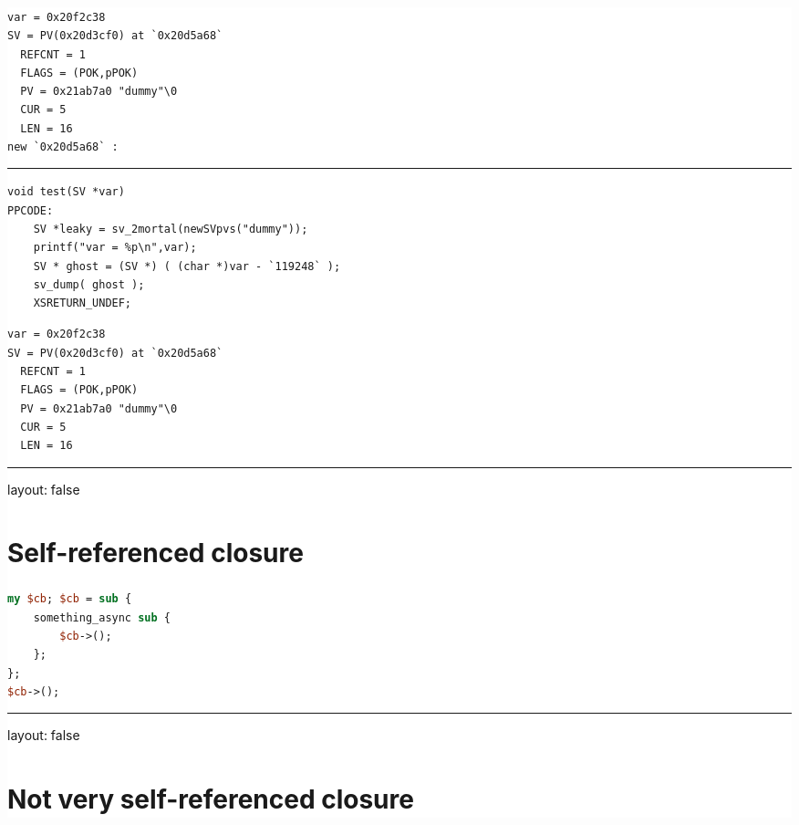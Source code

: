 ```
var = 0x20f2c38
SV = PV(0x20d3cf0) at `0x20d5a68`
  REFCNT = 1
  FLAGS = (POK,pPOK)
  PV = 0x21ab7a0 "dummy"\0
  CUR = 5
  LEN = 16
new `0x20d5a68` : 
```

---

```
void test(SV *var)
PPCODE:
    SV *leaky = sv_2mortal(newSVpvs("dummy"));
    printf("var = %p\n",var);
    SV * ghost = (SV *) ( (char *)var - `119248` );
    sv_dump( ghost );
    XSRETURN_UNDEF;
```

```
var = 0x20f2c38
SV = PV(0x20d3cf0) at `0x20d5a68`
  REFCNT = 1
  FLAGS = (POK,pPOK)
  PV = 0x21ab7a0 "dummy"\0
  CUR = 5
  LEN = 16
```

---

layout: false

# Self-referenced closure

```perl
my $cb; $cb = sub {
    something_async sub {
        $cb->();
    };
};
$cb->();
```

---
layout: false

# Not very self-referenced closure

